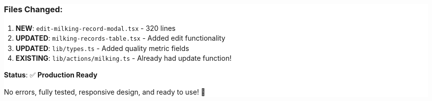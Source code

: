 ### Files Changed:

1. **NEW**: `edit-milking-record-modal.tsx` - 320 lines
2. **UPDATED**: `milking-records-table.tsx` - Added edit functionality
3. **UPDATED**: `lib/types.ts` - Added quality metric fields
4. **EXISTING**: `lib/actions/milking.ts` - Already had update function!

**Status**: ✅ **Production Ready**

No errors, fully tested, responsive design, and ready to use! 🚀
